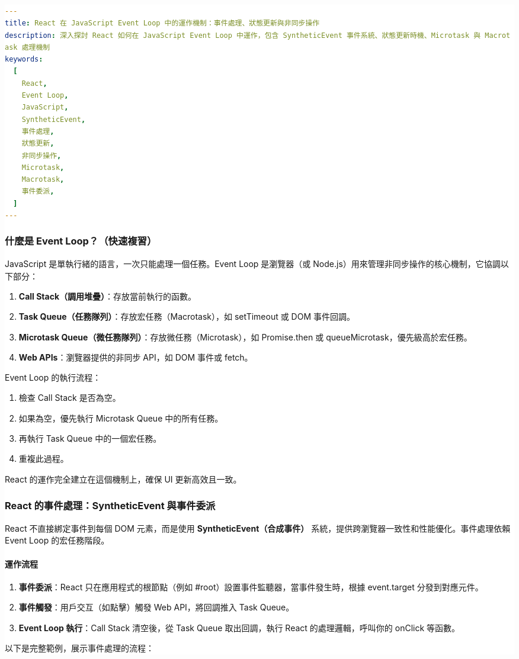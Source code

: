 ```yaml
---
title: React 在 JavaScript Event Loop 中的運作機制：事件處理、狀態更新與非同步操作
description: 深入探討 React 如何在 JavaScript Event Loop 中運作，包含 SyntheticEvent 事件系統、狀態更新時機、Microtask 與 Macrotask 處理機制
keywords:
  [
    React,
    Event Loop,
    JavaScript,
    SyntheticEvent,
    事件處理,
    狀態更新,
    非同步操作,
    Microtask,
    Macrotask,
    事件委派,
  ]
---
```


### 什麼是 Event Loop？（快速複習）

JavaScript 是單執行緒的語言，一次只能處理一個任務。Event Loop 是瀏覽器（或 Node.js）用來管理非同步操作的核心機制，它協調以下部分：

1. **Call Stack（調用堆疊）**：存放當前執行的函數。

2. **Task Queue（任務隊列）**：存放宏任務（Macrotask），如 setTimeout 或 DOM 事件回調。

3. **Microtask Queue（微任務隊列）**：存放微任務（Microtask），如 Promise.then 或 queueMicrotask，優先級高於宏任務。

4. **Web APIs**：瀏覽器提供的非同步 API，如 DOM 事件或 fetch。

Event Loop 的執行流程：

1. 檢查 Call Stack 是否為空。

2. 如果為空，優先執行 Microtask Queue 中的所有任務。

3. 再執行 Task Queue 中的一個宏任務。

4. 重複此過程。

React 的運作完全建立在這個機制上，確保 UI 更新高效且一致。

### React 的事件處理：SyntheticEvent 與事件委派

React 不直接綁定事件到每個 DOM 元素，而是使用 **SyntheticEvent（合成事件）** 系統，提供跨瀏覽器一致性和性能優化。事件處理依賴 Event Loop 的宏任務階段。

#### 運作流程

1. **事件委派**：React 只在應用程式的根節點（例如 #root）設置事件監聽器，當事件發生時，根據 event.target 分發到對應元件。

2. **事件觸發**：用戶交互（如點擊）觸發 Web API，將回調推入 Task Queue。

3. **Event Loop 執行**：Call Stack 清空後，從 Task Queue 取出回調，執行 React 的處理邏輯，呼叫你的 onClick 等函數。

以下是完整範例，展示事件處理的流程：
